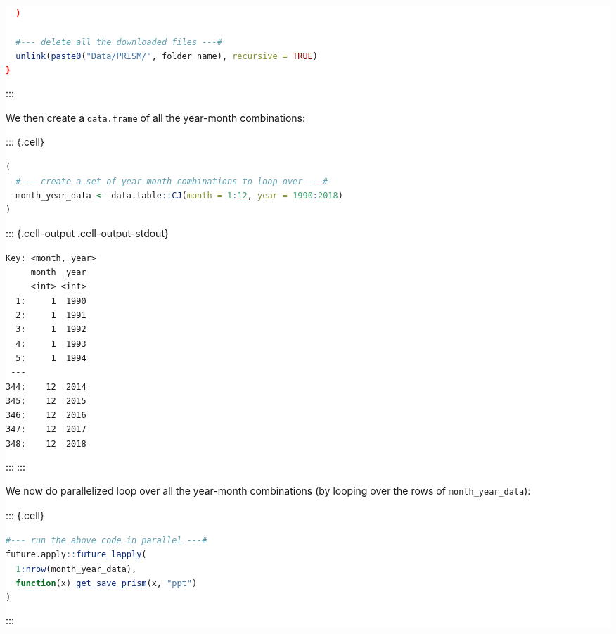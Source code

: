 ```{.r .cell-code}
  )

  #--- delete all the downloaded files ---#
  unlink(paste0("Data/PRISM/", folder_name), recursive = TRUE)
}
```
:::




We then create a `data.frame` of all the year-month combinations: 




::: {.cell}

```{.r .cell-code}
(
  #--- create a set of year-month combinations to loop over ---#
  month_year_data <- data.table::CJ(month = 1:12, year = 1990:2018)
)
```

::: {.cell-output .cell-output-stdout}

```
Key: <month, year>
     month  year
     <int> <int>
  1:     1  1990
  2:     1  1991
  3:     1  1992
  4:     1  1993
  5:     1  1994
 ---            
344:    12  2014
345:    12  2015
346:    12  2016
347:    12  2017
348:    12  2018
```


:::
:::




We now do parallelized loop over all the year-month combinations (by looping over the rows of `month_year_data`):




::: {.cell}

```{.r .cell-code}
#--- run the above code in parallel ---#
future.apply::future_lapply(
  1:nrow(month_year_data),
  function(x) get_save_prism(x, "ppt")
)
```
:::
